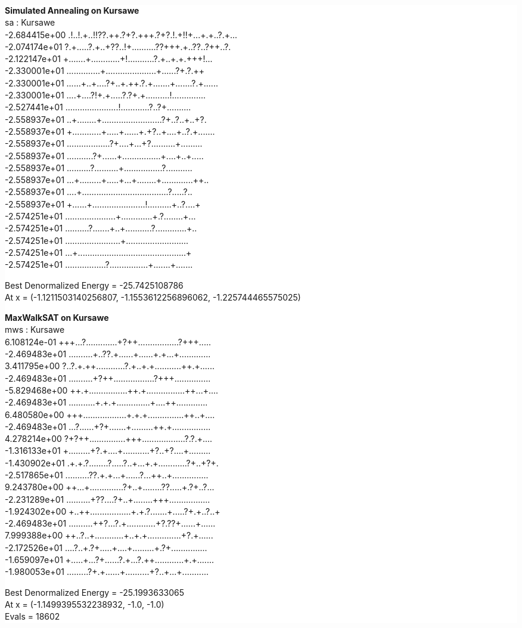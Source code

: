   
**Simulated Annealing on Kursawe**  
sa  :  Kursawe  
-2.684415e+00 .!..!.+..!!??.++.?+?.+++.?+?.!.+!!+...+.+..?.+...  
-2.074174e+01 ?.+.....?.+..+??..!+..........??+++.+..??..?++..?.  
-2.122147e+01 +.......+............+!...........?.+..+.+.+++!...  
-2.330001e+01 ..............+.....................+......?+.?.++  
-2.330001e+01 ......+..+....?+..+.++.?.+.......+.......?.+......  
-2.330001e+01 ....+....?!+.+.....?.?+.+..........!..............  
-2.527441e+01 ......................!............?..?+..........  
-2.558937e+01 ..+........+.........................?+..?..+..+?.  
-2.558937e+01 +............+.....+......+.+?..+....+..?.+.......  
-2.558937e+01 ..................?+....+...+?..........+.........  
-2.558937e+01 ...........?+......+................+....+..+.....  
-2.558937e+01 ..........?..........+................?...........  
-2.558937e+01 ...+.........+.....+...+........+.............++..  
-2.558937e+01 ....+....................................?.....?..  
-2.558937e+01 +......+......................!..........+..?....+  
-2.574251e+01 .....................+.............+.?........+...  
-2.574251e+01 ..........?.......+..+...........?.............+..  
-2.574251e+01 .......................+..........................  
-2.574251e+01 ...+.............................................+  
-2.574251e+01 .................?................+.......+.......  
  
Best Denormalized Energy =  -25.7425108786  
At x =  (-1.1211503140256807, -1.1553612256896062, -1.225744465575025)  
  
**MaxWalkSAT on Kursawe**  
mws  :  Kursawe  
6.108124e-01 +++...?.............+?++.................?+++.....  
-2.469483e+01 ..........+..??.+......+......+.+...+.............  
3.411795e+00 ?..?.+.++............?.+..+.+...........++.+......  
-2.469483e+01 ..........+?++.................?+++...............  
-5.829468e+00 ++.+................++.+................++...+....  
-2.469483e+01 ...........+.+.+..............+....++.............  
6.480580e+00 +++..................+.+.+...............++..+....  
-2.469483e+01 ...?......+?+.......+.........++.+................  
4.278214e+00 ?+?++...............+++..................?.?.+....  
-1.316133e+01 +.........+?.+....+...........+?..+?....+.........  
-1.430902e+01 .+.+.?........?.....?..+...+.+............?+..+?+.  
-2.517865e+01 ..........??.+.+...+......?...++..+...............  
9.243780e+00 ++...+..............?+..+........??.....+.?+..?...  
-2.231289e+01 ..........+??....?+..+........+++.................  
-1.924302e+00 +..++.................+.+.?.......+.....?+.+..?..+  
-2.469483e+01 ..........++?...?.+............+?.??+......+......  
7.999388e+00 ++..?..+............+..+.+..............+?.+......  
-2.172526e+01 ....?..+.?+.....+....+.........+.?+...............  
-1.659097e+01 +.....+...?+......?.+...?.++............+.+.......  
-1.980053e+01 .........?+.+......+..........+?..+...+...........  
  
Best Denormalized Energy =  -25.1993633065  
At x =  (-1.1499395532238932, -1.0, -1.0)  
Evals =  18602  
  